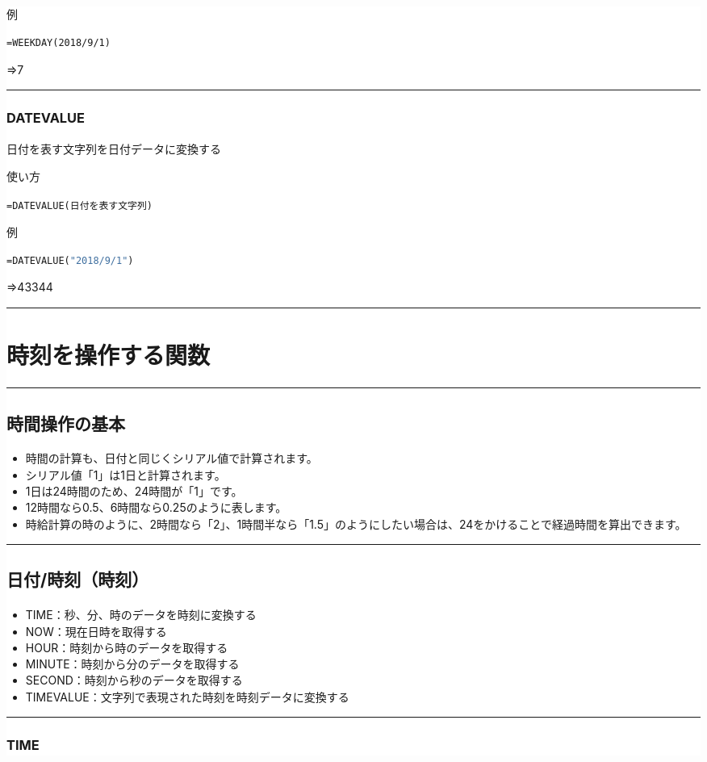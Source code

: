 例

```vb
=WEEKDAY(2018/9/1)
```

⇒7

---

### DATEVALUE

日付を表す文字列を日付データに変換する

使い方

```vb
=DATEVALUE(日付を表す文字列)
```

例

```vb
=DATEVALUE("2018/9/1")
```

⇒43344

---

# 時刻を操作する関数

---

## 時間操作の基本

* 時間の計算も、日付と同じくシリアル値で計算されます。
* シリアル値「1」は1日と計算されます。
* 1日は24時間のため、24時間が「1」です。
* 12時間なら0.5、6時間なら0.25のように表します。
* 時給計算の時のように、2時間なら「2」、1時間半なら「1.5」のようにしたい場合は、24をかけることで経過時間を算出できます。

---

## 日付/時刻（時刻）

* TIME：秒、分、時のデータを時刻に変換する
* NOW：現在日時を取得する
* HOUR：時刻から時のデータを取得する
* MINUTE：時刻から分のデータを取得する
* SECOND：時刻から秒のデータを取得する
* TIMEVALUE：文字列で表現された時刻を時刻データに変換する

---

### TIME
